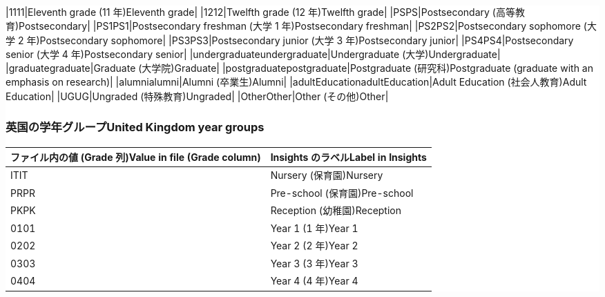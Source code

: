 |<span data-ttu-id="e98e3-241">11</span><span class="sxs-lookup"><span data-stu-id="e98e3-241">11</span></span>|<span data-ttu-id="e98e3-242">Eleventh grade (11 年)</span><span class="sxs-lookup"><span data-stu-id="e98e3-242">Eleventh grade</span></span>|
|<span data-ttu-id="e98e3-243">12</span><span class="sxs-lookup"><span data-stu-id="e98e3-243">12</span></span>|<span data-ttu-id="e98e3-244">Twelfth grade (12 年)</span><span class="sxs-lookup"><span data-stu-id="e98e3-244">Twelfth grade</span></span>|
|<span data-ttu-id="e98e3-245">PS</span><span class="sxs-lookup"><span data-stu-id="e98e3-245">PS</span></span>|<span data-ttu-id="e98e3-246">Postsecondary (高等教育)</span><span class="sxs-lookup"><span data-stu-id="e98e3-246">Postsecondary</span></span>|
|<span data-ttu-id="e98e3-247">PS1</span><span class="sxs-lookup"><span data-stu-id="e98e3-247">PS1</span></span>|<span data-ttu-id="e98e3-248">Postsecondary freshman (大学 1 年)</span><span class="sxs-lookup"><span data-stu-id="e98e3-248">Postsecondary freshman</span></span>|
|<span data-ttu-id="e98e3-249">PS2</span><span class="sxs-lookup"><span data-stu-id="e98e3-249">PS2</span></span>|<span data-ttu-id="e98e3-250">Postsecondary sophomore (大学 2 年)</span><span class="sxs-lookup"><span data-stu-id="e98e3-250">Postsecondary sophomore</span></span>|
|<span data-ttu-id="e98e3-251">PS3</span><span class="sxs-lookup"><span data-stu-id="e98e3-251">PS3</span></span>|<span data-ttu-id="e98e3-252">Postsecondary junior (大学 3 年)</span><span class="sxs-lookup"><span data-stu-id="e98e3-252">Postsecondary junior</span></span>|
|<span data-ttu-id="e98e3-253">PS4</span><span class="sxs-lookup"><span data-stu-id="e98e3-253">PS4</span></span>|<span data-ttu-id="e98e3-254">Postsecondary senior (大学 4 年)</span><span class="sxs-lookup"><span data-stu-id="e98e3-254">Postsecondary senior</span></span>|
|<span data-ttu-id="e98e3-255">undergraduate</span><span class="sxs-lookup"><span data-stu-id="e98e3-255">undergraduate</span></span>|<span data-ttu-id="e98e3-256">Undergraduate (大学)</span><span class="sxs-lookup"><span data-stu-id="e98e3-256">Undergraduate</span></span>|
|<span data-ttu-id="e98e3-257">graduate</span><span class="sxs-lookup"><span data-stu-id="e98e3-257">graduate</span></span>|<span data-ttu-id="e98e3-258">Graduate (大学院)</span><span class="sxs-lookup"><span data-stu-id="e98e3-258">Graduate</span></span>|
|<span data-ttu-id="e98e3-259">postgraduate</span><span class="sxs-lookup"><span data-stu-id="e98e3-259">postgraduate</span></span>|<span data-ttu-id="e98e3-260">Postgraduate (研究科)</span><span class="sxs-lookup"><span data-stu-id="e98e3-260">Postgraduate (graduate with an emphasis on research)</span></span>|
|<span data-ttu-id="e98e3-261">alumni</span><span class="sxs-lookup"><span data-stu-id="e98e3-261">alumni</span></span>|<span data-ttu-id="e98e3-262">Alumni (卒業生)</span><span class="sxs-lookup"><span data-stu-id="e98e3-262">Alumni</span></span>|
|<span data-ttu-id="e98e3-263">adultEducation</span><span class="sxs-lookup"><span data-stu-id="e98e3-263">adultEducation</span></span>|<span data-ttu-id="e98e3-264">Adult Education (社会人教育)</span><span class="sxs-lookup"><span data-stu-id="e98e3-264">Adult Education</span></span>|
|<span data-ttu-id="e98e3-265">UG</span><span class="sxs-lookup"><span data-stu-id="e98e3-265">UG</span></span>|<span data-ttu-id="e98e3-266">Ungraded (特殊教育)</span><span class="sxs-lookup"><span data-stu-id="e98e3-266">Ungraded</span></span>|
|<span data-ttu-id="e98e3-267">Other</span><span class="sxs-lookup"><span data-stu-id="e98e3-267">Other</span></span>|<span data-ttu-id="e98e3-268">Other (その他)</span><span class="sxs-lookup"><span data-stu-id="e98e3-268">Other</span></span>|

### <a name="united-kingdom-year-groups"></a><span data-ttu-id="e98e3-269">英国の学年グループ</span><span class="sxs-lookup"><span data-stu-id="e98e3-269">United Kingdom year groups</span></span>
|<span data-ttu-id="e98e3-270">ファイル内の値 (Grade 列)</span><span class="sxs-lookup"><span data-stu-id="e98e3-270">Value in file (Grade column)</span></span> | <span data-ttu-id="e98e3-271">Insights のラベル</span><span class="sxs-lookup"><span data-stu-id="e98e3-271">Label in Insights</span></span>|
|:---|:---| 
|<span data-ttu-id="e98e3-272">IT</span><span class="sxs-lookup"><span data-stu-id="e98e3-272">IT</span></span>|<span data-ttu-id="e98e3-273">Nursery (保育園)</span><span class="sxs-lookup"><span data-stu-id="e98e3-273">Nursery</span></span>|
|<span data-ttu-id="e98e3-274">PR</span><span class="sxs-lookup"><span data-stu-id="e98e3-274">PR</span></span>|<span data-ttu-id="e98e3-275">Pre-school (保育園)</span><span class="sxs-lookup"><span data-stu-id="e98e3-275">Pre-school</span></span>|
|<span data-ttu-id="e98e3-276">PK</span><span class="sxs-lookup"><span data-stu-id="e98e3-276">PK</span></span>|<span data-ttu-id="e98e3-277">Reception (幼稚園)</span><span class="sxs-lookup"><span data-stu-id="e98e3-277">Reception</span></span>|
|<span data-ttu-id="e98e3-278">01</span><span class="sxs-lookup"><span data-stu-id="e98e3-278">01</span></span>|<span data-ttu-id="e98e3-279">Year 1 (1 年)</span><span class="sxs-lookup"><span data-stu-id="e98e3-279">Year 1</span></span>|
|<span data-ttu-id="e98e3-280">02</span><span class="sxs-lookup"><span data-stu-id="e98e3-280">02</span></span>|<span data-ttu-id="e98e3-281">Year 2 (2 年)</span><span class="sxs-lookup"><span data-stu-id="e98e3-281">Year 2</span></span>|
|<span data-ttu-id="e98e3-282">03</span><span class="sxs-lookup"><span data-stu-id="e98e3-282">03</span></span>|<span data-ttu-id="e98e3-283">Year 3 (3 年)</span><span class="sxs-lookup"><span data-stu-id="e98e3-283">Year 3</span></span>|
|<span data-ttu-id="e98e3-284">04</span><span class="sxs-lookup"><span data-stu-id="e98e3-284">04</span></span>|<span data-ttu-id="e98e3-285">Year 4 (4 年)</span><span class="sxs-lookup"><span data-stu-id="e98e3-285">Year 4</span></span>|